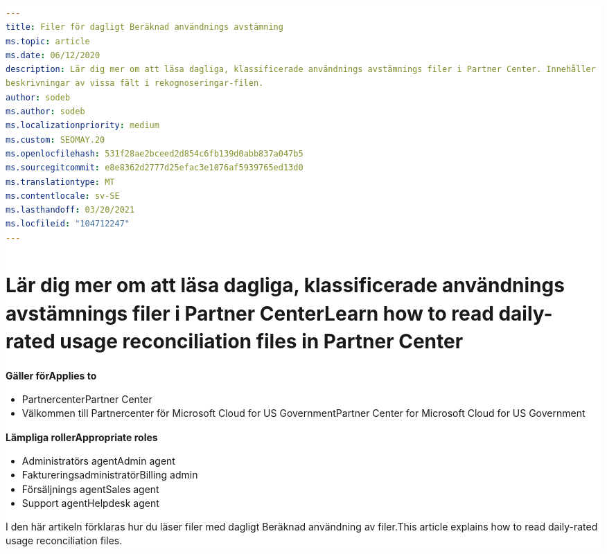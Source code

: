 ```yaml
---
title: Filer för dagligt Beräknad användnings avstämning
ms.topic: article
ms.date: 06/12/2020
description: Lär dig mer om att läsa dagliga, klassificerade användnings avstämnings filer i Partner Center. Innehåller beskrivningar av vissa fält i rekognoseringar-filen.
author: sodeb
ms.author: sodeb
ms.localizationpriority: medium
ms.custom: SEOMAY.20
ms.openlocfilehash: 531f28ae2bceed2d854c6fb139d0abb837a047b5
ms.sourcegitcommit: e8e8362d2777d25efac3e1076af5939765ed13d0
ms.translationtype: MT
ms.contentlocale: sv-SE
ms.lasthandoff: 03/20/2021
ms.locfileid: "104712247"
---
```

# <a name="learn-how-to-read-daily-rated-usage-reconciliation-files-in-partner-center"></a><span data-ttu-id="3da23-104">Lär dig mer om att läsa dagliga, klassificerade användnings avstämnings filer i Partner Center</span><span class="sxs-lookup"><span data-stu-id="3da23-104">Learn how to read daily-rated usage reconciliation files in Partner Center</span></span>

<span data-ttu-id="3da23-105">**Gäller för**</span><span class="sxs-lookup"><span data-stu-id="3da23-105">**Applies to**</span></span>

- <span data-ttu-id="3da23-106">Partnercenter</span><span class="sxs-lookup"><span data-stu-id="3da23-106">Partner Center</span></span>
- <span data-ttu-id="3da23-107">Välkommen till Partnercenter för Microsoft Cloud for US Government</span><span class="sxs-lookup"><span data-stu-id="3da23-107">Partner Center for Microsoft Cloud for US Government</span></span>

<span data-ttu-id="3da23-108">**Lämpliga roller**</span><span class="sxs-lookup"><span data-stu-id="3da23-108">**Appropriate roles**</span></span>

- <span data-ttu-id="3da23-109">Administratörs agent</span><span class="sxs-lookup"><span data-stu-id="3da23-109">Admin agent</span></span>
- <span data-ttu-id="3da23-110">Faktureringsadministratör</span><span class="sxs-lookup"><span data-stu-id="3da23-110">Billing admin</span></span>
- <span data-ttu-id="3da23-111">Försäljnings agent</span><span class="sxs-lookup"><span data-stu-id="3da23-111">Sales agent</span></span>
- <span data-ttu-id="3da23-112">Support agent</span><span class="sxs-lookup"><span data-stu-id="3da23-112">Helpdesk agent</span></span>

<span data-ttu-id="3da23-113">I den här artikeln förklaras hur du läser filer med dagligt Beräknad användning av filer.</span><span class="sxs-lookup"><span data-stu-id="3da23-113">This article explains how to read daily-rated usage reconciliation files.</span></span>
